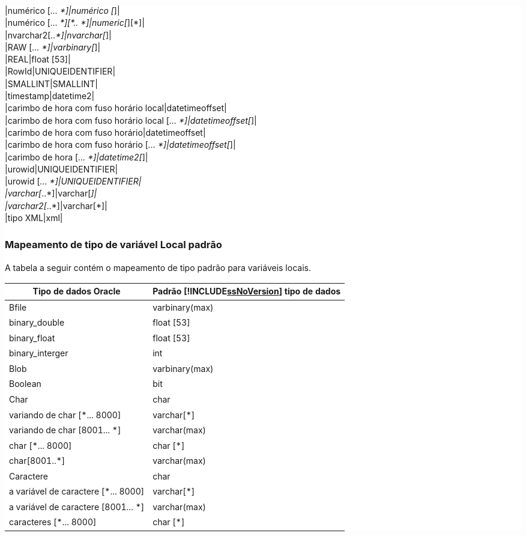 |numérico [*... \*]|numérico [*]|  
|numérico [*... \*][\*.. \*]|numeric[*][\*]|  
|nvarchar2[*..\*]|nvarchar[*]|  
|RAW [*... \*]|varbinary[*]|  
|REAL|float [53]|  
|RowId|UNIQUEIDENTIFIER|  
|SMALLINT|SMALLINT|  
|timestamp|datetime2|  
|carimbo de hora com fuso horário local|datetimeoffset|  
|carimbo de hora com fuso horário local [*... \*]|datetimeoffset[*]|  
|carimbo de hora com fuso horário|datetimeoffset|  
|carimbo de hora com fuso horário [*... \*]|datetimeoffset[*]|  
|carimbo de hora [*... \*]|datetime2[*]|  
|urowid|UNIQUEIDENTIFIER|  
|urowid [*... \*]|UNIQUEIDENTIFIER|  
|varchar[*..\*]|varchar[*]|  
|varchar2[*..\*]|varchar[*]|  
|tipo XML|xml|  
  
### <a name="default-local-variable-type-mapping"></a>Mapeamento de tipo de variável Local padrão  
A tabela a seguir contém o mapeamento de tipo padrão para variáveis locais.  
  
|Tipo de dados Oracle|Padrão [!INCLUDE[ssNoVersion](../../includes/ssnoversion-md.md)] tipo de dados|  
|--------------------|-------------------------------------------------------------------------|  
|Bfile|varbinary(max)|  
|binary_double|float [53]|  
|binary_float|float [53]|  
|binary_interger|int|  
|Blob|varbinary(max)|  
|Boolean|bit|  
|Char|char|  
|variando de char [*... 8000]|varchar[*]|  
|variando de char [8001... *]|varchar(max)|  
|char [*... 8000]|char [*]|  
|char[8001..*]|varchar(max)|  
|Caractere|char|  
|a variável de caractere [*... 8000]|varchar[*]|  
|a variável de caractere [8001... *]|varchar(max)|  
|caracteres [*... 8000]|char [*]|  